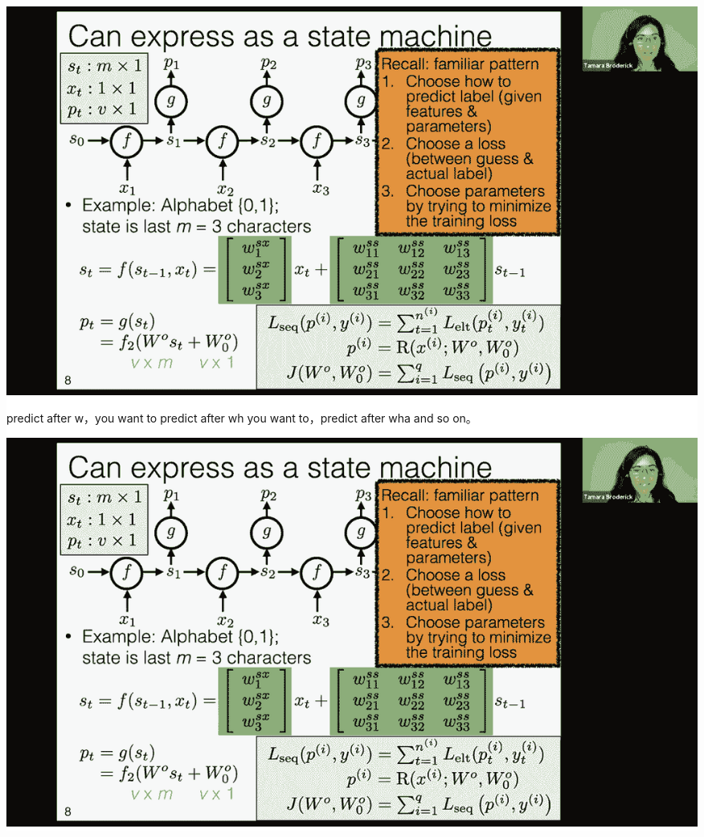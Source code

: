 ![](img/52a90b78aac5c82b5fa7c88e786484f1_375.png)

predict after w，you want to predict after wh you want to，predict after wha and so on。



![](img/52a90b78aac5c82b5fa7c88e786484f1_377.png)
